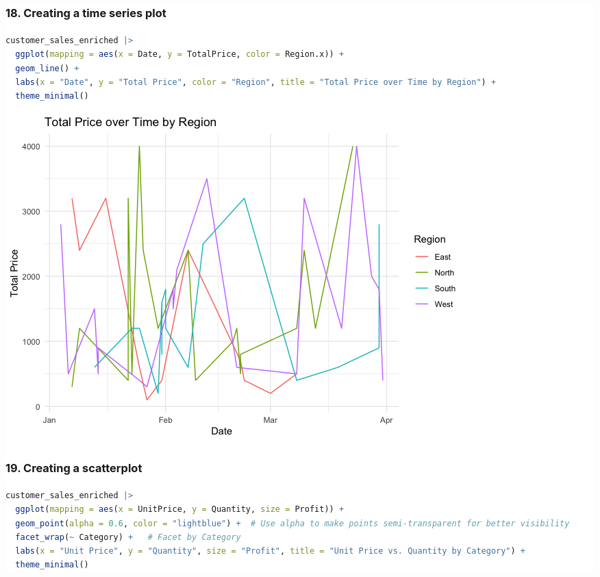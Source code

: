 ### 18. Creating a time series plot

``` r
customer_sales_enriched |> 
  ggplot(mapping = aes(x = Date, y = TotalPrice, color = Region.x)) +
  geom_line() +
  labs(x = "Date", y = "Total Price", color = "Region", title = "Total Price over Time by Region") +
  theme_minimal()
```

![](Assignment_1_files/figure-gfm/unnamed-chunk-40-1.png)

### 19. Creating a scatterplot

``` r
customer_sales_enriched |> 
  ggplot(mapping = aes(x = UnitPrice, y = Quantity, size = Profit)) +
  geom_point(alpha = 0.6, color = "lightblue") +  # Use alpha to make points semi-transparent for better visibility
  facet_wrap(~ Category) +   # Facet by Category
  labs(x = "Unit Price", y = "Quantity", size = "Profit", title = "Unit Price vs. Quantity by Category") +
  theme_minimal()
```
